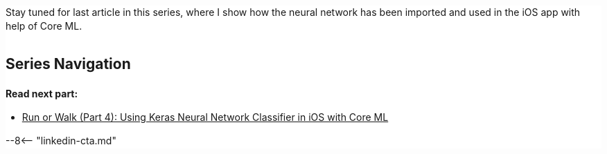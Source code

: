 Stay tuned for last article in this series, where I show how the neural network has been imported and used in the iOS app with help of Core ML.

## Series Navigation

**Read next part:**

- [Run or Walk (Part 4): Using Keras Neural Network Classifier in iOS with Core ML](run-or-walk-part-4.md)

--8<-- "linkedin-cta.md"